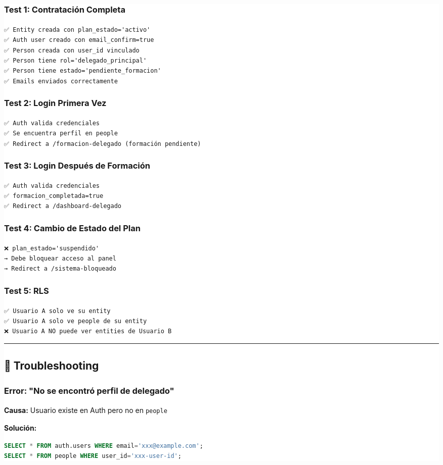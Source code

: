 ### Test 1: Contratación Completa

```
✅ Entity creada con plan_estado='activo'
✅ Auth user creado con email_confirm=true
✅ Person creada con user_id vinculado
✅ Person tiene rol='delegado_principal'
✅ Person tiene estado='pendiente_formacion'
✅ Emails enviados correctamente
```

### Test 2: Login Primera Vez

```
✅ Auth valida credenciales
✅ Se encuentra perfil en people
✅ Redirect a /formacion-delegado (formación pendiente)
```

### Test 3: Login Después de Formación

```
✅ Auth valida credenciales
✅ formacion_completada=true
✅ Redirect a /dashboard-delegado
```

### Test 4: Cambio de Estado del Plan

```
❌ plan_estado='suspendido'
→ Debe bloquear acceso al panel
→ Redirect a /sistema-bloqueado
```

### Test 5: RLS

```
✅ Usuario A solo ve su entity
✅ Usuario A solo ve people de su entity
❌ Usuario A NO puede ver entities de Usuario B
```

---

## 🚨 Troubleshooting

### Error: "No se encontró perfil de delegado"

**Causa:** Usuario existe en Auth pero no en `people`

**Solución:**
```sql
SELECT * FROM auth.users WHERE email='xxx@example.com';
SELECT * FROM people WHERE user_id='xxx-user-id';
```
